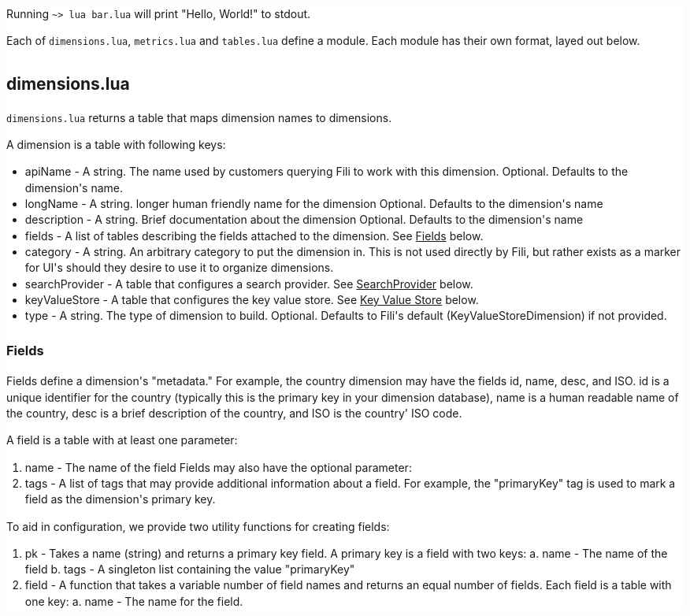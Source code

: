 Running `~> lua bar.lua` will print "Hello, World!" to stdout.

Each of `dimensions.lua`, `metrics.lua` and `tables.lua` define a module.
Each module has their own format, layed out below.

## dimensions.lua ##

`dimensions.lua` returns a table that maps dimension names to dimensions.

A dimension is a table with following keys:
* apiName - A string. The name used by customers querying Fili to work with this dimension.
    Optional. Defaults to the dimension's name.
* longName - A string. longer human friendly name for the dimension
    Optional. Defaults to the dimension's name
* description -  A string. Brief documentation about the dimension
    Optional. Defaults to the dimension's name
* fields - A list of tables describing the fields attached to the dimension. See
    [Fields](#fields) below.
* category - A string. An arbitrary category to put the dimension in. This is not
    used directly by Fili, but rather exists as a marker for UI's should
    they desire to use it to organize dimensions.
* searchProvider - A table that configures a search provider. See
    [SearchProvider](#search-provider) below.
* keyValueStore - A table that configures the key value store. See
    [Key Value Store](#key-value-store) below.
* type - A string. The type of dimension to build. Optional. Defaults
to Fili's default (KeyValueStoreDimension) if not provided.

### Fields

Fields define a dimension's "metadata." For example, the country dimension
may have the fields id, name, desc, and ISO. id is a unique identifier for
the country (typically this is the primary key in your dimension database),
name is a human readable name of the country, desc is a brief description
of the country, and ISO is the country' ISO code.

A field is a table with at least one parameter:
1. name - The name of the field
Fields may also have the optional parameter:
1. tags - A list of tags that may provide additional information about
    a field. For example, the "primaryKey" tag is used to mark a field
    as the dimension's primary key.

To aid in configuration, we provide two utility functions for creating
fields:
1. pk - Takes a name (string) and returns a primary key field. A primary key
    is a field with two keys:
        a. name - The name of the field
        b. tags - A singleton list containing the value "primaryKey"
2. field - A function that takes a variable number of field names and
    returns an equal number of fields. Each field is a table with
    one key:
        a. name - The name for the field.
